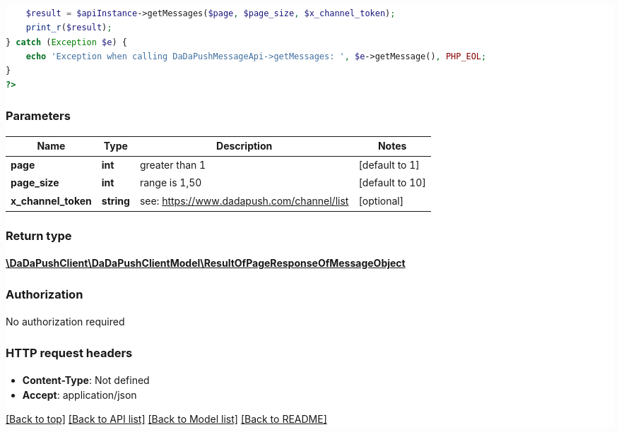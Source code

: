 ```php
    $result = $apiInstance->getMessages($page, $page_size, $x_channel_token);
    print_r($result);
} catch (Exception $e) {
    echo 'Exception when calling DaDaPushMessageApi->getMessages: ', $e->getMessage(), PHP_EOL;
}
?>
```

### Parameters


Name | Type | Description  | Notes
------------- | ------------- | ------------- | -------------
 **page** | **int**| greater than 1 | [default to 1]
 **page_size** | **int**| range is 1,50 | [default to 10]
 **x_channel_token** | **string**| see: https://www.dadapush.com/channel/list | [optional]

### Return type

[**\DaDaPushClient\DaDaPushClientModel\ResultOfPageResponseOfMessageObject**](../Model/ResultOfPageResponseOfMessageObject.md)

### Authorization

No authorization required

### HTTP request headers

- **Content-Type**: Not defined
- **Accept**: application/json

[[Back to top]](#) [[Back to API list]](../../README.md#documentation-for-api-endpoints)
[[Back to Model list]](../../README.md#documentation-for-models)
[[Back to README]](../../README.md)

